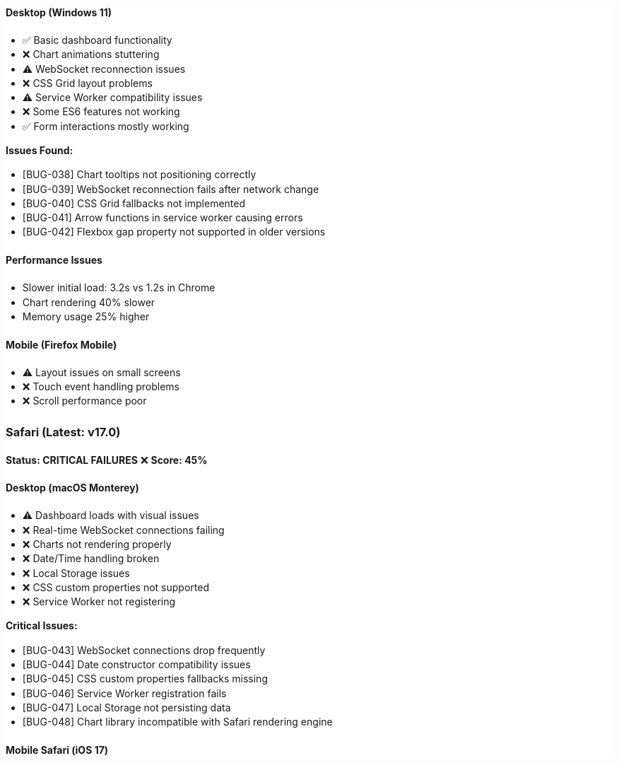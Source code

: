 #### Desktop (Windows 11)

- ✅ Basic dashboard functionality
- ❌ Chart animations stuttering
- ⚠️ WebSocket reconnection issues
- ❌ CSS Grid layout problems
- ⚠️ Service Worker compatibility issues
- ❌ Some ES6 features not working
- ✅ Form interactions mostly working

**Issues Found:**

- [BUG-038] Chart tooltips not positioning correctly
- [BUG-039] WebSocket reconnection fails after network change
- [BUG-040] CSS Grid fallbacks not implemented
- [BUG-041] Arrow functions in service worker causing errors
- [BUG-042] Flexbox gap property not supported in older versions

#### Performance Issues

- Slower initial load: 3.2s vs 1.2s in Chrome
- Chart rendering 40% slower
- Memory usage 25% higher

#### Mobile (Firefox Mobile)

- ⚠️ Layout issues on small screens
- ❌ Touch event handling problems
- ❌ Scroll performance poor

### Safari (Latest: v17.0)

**Status: CRITICAL FAILURES** ❌ **Score: 45%**

#### Desktop (macOS Monterey)

- ⚠️ Dashboard loads with visual issues
- ❌ Real-time WebSocket connections failing
- ❌ Charts not rendering properly
- ❌ Date/Time handling broken
- ❌ Local Storage issues
- ❌ CSS custom properties not supported
- ❌ Service Worker not registering

**Critical Issues:**

- [BUG-043] WebSocket connections drop frequently
- [BUG-044] Date constructor compatibility issues
- [BUG-045] CSS custom properties fallbacks missing
- [BUG-046] Service Worker registration fails
- [BUG-047] Local Storage not persisting data
- [BUG-048] Chart library incompatible with Safari rendering engine

#### Mobile Safari (iOS 17)
